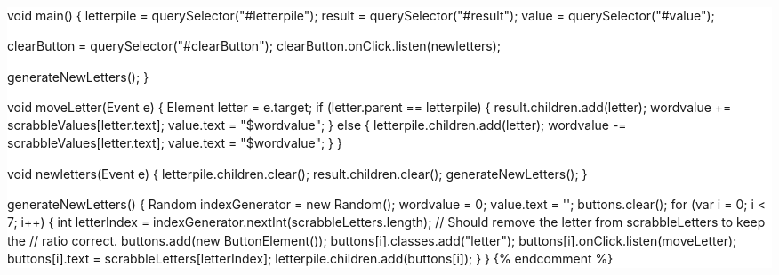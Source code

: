 void main() {
  letterpile = querySelector("#letterpile");
  result = querySelector("#result");
  value = querySelector("#value");

  clearButton = querySelector("#clearButton");
  clearButton.onClick.listen(newletters);

  generateNewLetters();
}

void moveLetter(Event e) {
  Element letter = e.target;
  if (letter.parent == letterpile) {
    result.children.add(letter);
    wordvalue += scrabbleValues[letter.text];
    value.text = "$wordvalue";
  } else {
    letterpile.children.add(letter);
    wordvalue -= scrabbleValues[letter.text];
    value.text = "$wordvalue";
  }
}

void newletters(Event e) {
  letterpile.children.clear();
  result.children.clear();
  generateNewLetters();
}

generateNewLetters() {
  Random indexGenerator = new Random();
  wordvalue = 0;
  value.text = '';
  buttons.clear();
  for (var i = 0; i < 7; i++) {
    int letterIndex =
        indexGenerator.nextInt(scrabbleLetters.length);
    // Should remove the letter from scrabbleLetters to keep the
    // ratio correct.
    buttons.add(new ButtonElement());
    buttons[i].classes.add("letter");
    buttons[i].onClick.listen(moveLetter);
    buttons[i].text = scrabbleLetters[letterIndex];
    letterpile.children.add(buttons[i]);
  }
}
{% endcomment %}

<iframe
src="{{site.custom.dartpad.embed-html-prefix}}?id=0532bfcb70bf5e4a900c&horizontalRatio=70&verticalRatio=80"
    width="100%"
    height="600px">
    style="border: 1px solid #ccc;">
</iframe>
